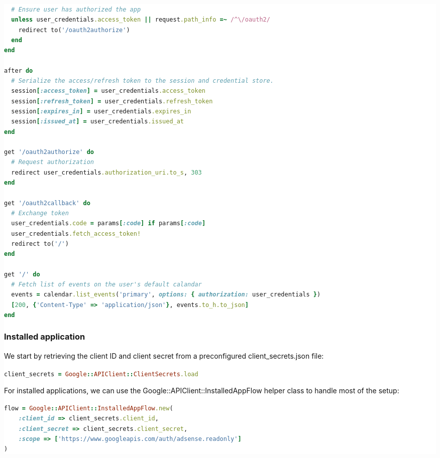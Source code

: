 ```rb
  # Ensure user has authorized the app
  unless user_credentials.access_token || request.path_info =~ /^\/oauth2/
    redirect to('/oauth2authorize')
  end
end

after do
  # Serialize the access/refresh token to the session and credential store.
  session[:access_token] = user_credentials.access_token
  session[:refresh_token] = user_credentials.refresh_token
  session[:expires_in] = user_credentials.expires_in
  session[:issued_at] = user_credentials.issued_at
end

get '/oauth2authorize' do
  # Request authorization
  redirect user_credentials.authorization_uri.to_s, 303
end

get '/oauth2callback' do
  # Exchange token
  user_credentials.code = params[:code] if params[:code]
  user_credentials.fetch_access_token!
  redirect to('/')
end

get '/' do
  # Fetch list of events on the user's default calandar
  events = calendar.list_events('primary', options: { authorization: user_credentials })
  [200, {'Content-Type' => 'application/json'}, events.to_h.to_json]
end
```

### Installed application

We start by retrieving the client ID and client secret from a preconfigured client_secrets.json file:

```rb
client_secrets = Google::APIClient::ClientSecrets.load
```

For installed applications, we can use the Google::APIClient::InstalledAppFlow helper class to handle most of the setup:

```rb
flow = Google::APIClient::InstalledAppFlow.new(
    :client_id => client_secrets.client_id,
    :client_secret => client_secrets.client_secret,
    :scope => ['https://www.googleapis.com/auth/adsense.readonly']
)
```
